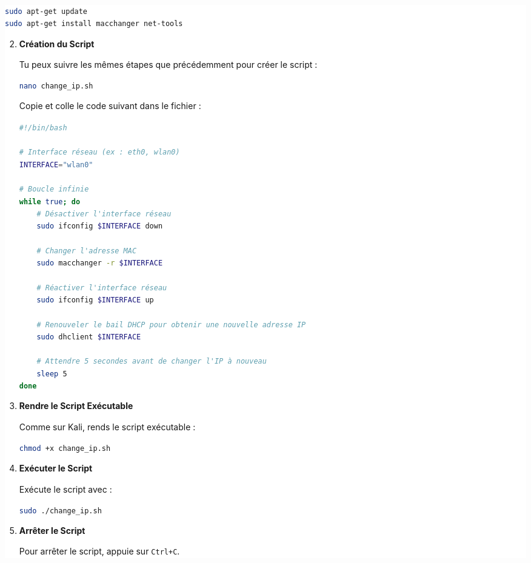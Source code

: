    ```bash
   sudo apt-get update
   sudo apt-get install macchanger net-tools
   ```

2. **Création du Script**

   Tu peux suivre les mêmes étapes que précédemment pour créer le script :

   ```bash
   nano change_ip.sh
   ```

   Copie et colle le code suivant dans le fichier :

   ```bash
   #!/bin/bash

   # Interface réseau (ex : eth0, wlan0)
   INTERFACE="wlan0"

   # Boucle infinie
   while true; do
       # Désactiver l'interface réseau
       sudo ifconfig $INTERFACE down

       # Changer l'adresse MAC
       sudo macchanger -r $INTERFACE

       # Réactiver l'interface réseau
       sudo ifconfig $INTERFACE up

       # Renouveler le bail DHCP pour obtenir une nouvelle adresse IP
       sudo dhclient $INTERFACE

       # Attendre 5 secondes avant de changer l'IP à nouveau
       sleep 5
   done
   ```

3. **Rendre le Script Exécutable**

   Comme sur Kali, rends le script exécutable :

   ```bash
   chmod +x change_ip.sh
   ```

4. **Exécuter le Script**

   Exécute le script avec :

   ```bash
   sudo ./change_ip.sh
   ```

5. **Arrêter le Script**

   Pour arrêter le script, appuie sur `Ctrl+C`.

